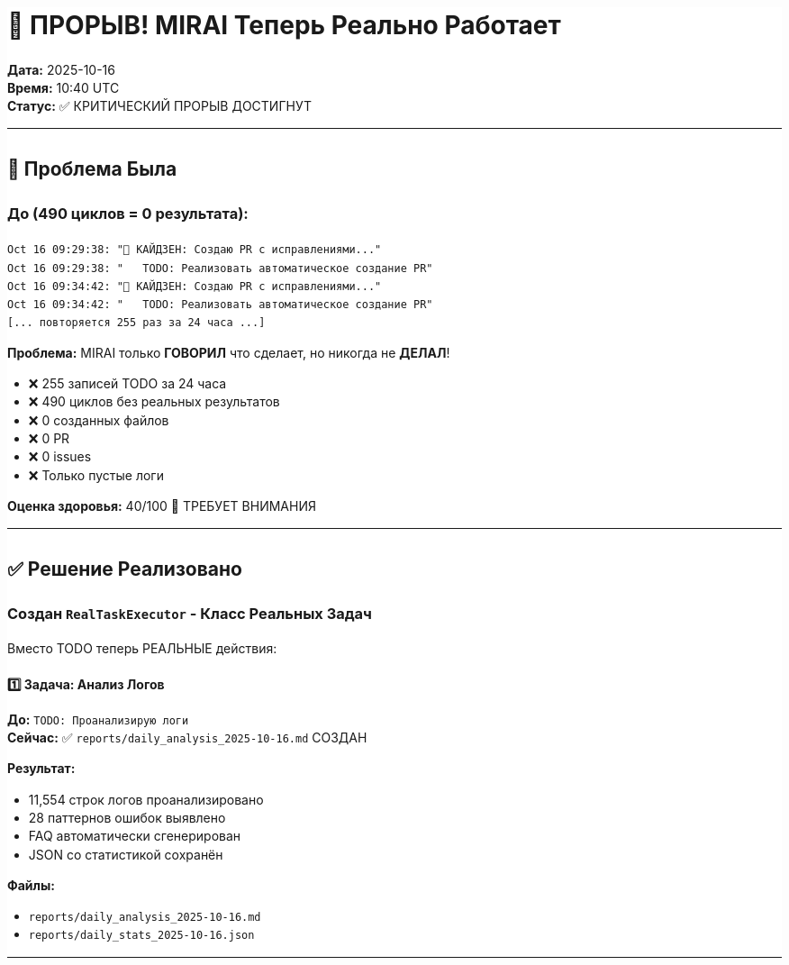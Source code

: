 # 🚀 ПРОРЫВ! MIRAI Теперь Реально Работает

**Дата:** 2025-10-16  
**Время:** 10:40 UTC  
**Статус:** ✅ КРИТИЧЕСКИЙ ПРОРЫВ ДОСТИГНУТ

---

## 🎯 Проблема Была

### До (490 циклов = 0 результата):

```
Oct 16 09:29:38: "🔧 КАЙДЗЕН: Создаю PR с исправлениями..."
Oct 16 09:29:38: "   TODO: Реализовать автоматическое создание PR"
Oct 16 09:34:42: "🔧 КАЙДЗЕН: Создаю PR с исправлениями..."
Oct 16 09:34:42: "   TODO: Реализовать автоматическое создание PR"
[... повторяется 255 раз за 24 часа ...]
```

**Проблема:** MIRAI только **ГОВОРИЛ** что сделает, но никогда не **ДЕЛАЛ**!

- ❌ 255 записей TODO за 24 часа
- ❌ 490 циклов без реальных результатов  
- ❌ 0 созданных файлов
- ❌ 0 PR
- ❌ 0 issues
- ❌ Только пустые логи

**Оценка здоровья:** 40/100 🔴 ТРЕБУЕТ ВНИМАНИЯ

---

## ✅ Решение Реализовано

### Создан `RealTaskExecutor` - Класс Реальных Задач

Вместо TODO теперь РЕАЛЬНЫЕ действия:

#### 1️⃣ Задача: Анализ Логов
**До:** `TODO: Проанализирую логи`  
**Сейчас:** ✅ `reports/daily_analysis_2025-10-16.md` СОЗДАН

**Результат:**
- 11,554 строк логов проанализировано
- 28 паттернов ошибок выявлено
- FAQ автоматически сгенерирован
- JSON со статистикой сохранён

**Файлы:**
- `reports/daily_analysis_2025-10-16.md`
- `reports/daily_stats_2025-10-16.json`

---